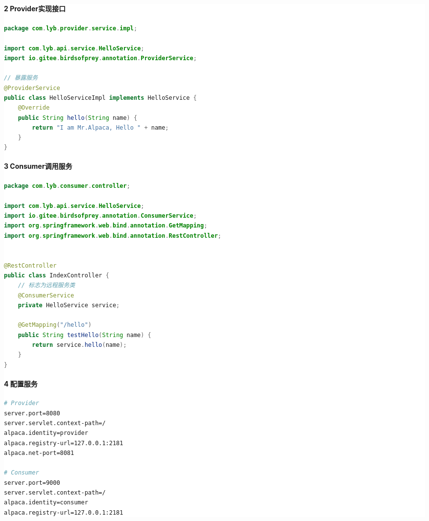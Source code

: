 

#### 2 Provider实现接口

```java
package com.lyb.provider.service.impl;

import com.lyb.api.service.HelloService;
import io.gitee.birdsofprey.annotation.ProviderService;

// 暴露服务
@ProviderService
public class HelloServiceImpl implements HelloService {
    @Override
    public String hello(String name) {
        return "I am Mr.Alpaca, Hello " + name;
    }
}
```



#### 3 Consumer调用服务

```java
package com.lyb.consumer.controller;

import com.lyb.api.service.HelloService;
import io.gitee.birdsofprey.annotation.ConsumerService;
import org.springframework.web.bind.annotation.GetMapping;
import org.springframework.web.bind.annotation.RestController;


@RestController
public class IndexController {
    // 标志为远程服务类
    @ConsumerService
    private HelloService service;

    @GetMapping("/hello")
    public String testHello(String name) {
        return service.hello(name);
    }
}
```



#### 4 配置服务

```sh
# Provider
server.port=8080
server.servlet.context-path=/
alpaca.identity=provider
alpaca.registry-url=127.0.0.1:2181
alpaca.net-port=8081

# Consumer
server.port=9000
server.servlet.context-path=/
alpaca.identity=consumer
alpaca.registry-url=127.0.0.1:2181
```
